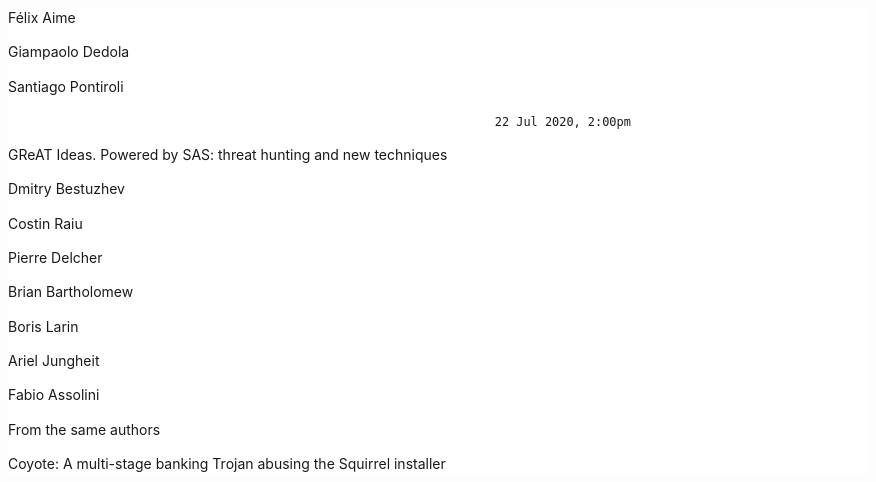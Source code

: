 

Félix Aime



Giampaolo Dedola



Santiago Pontiroli










																		22 Jul 2020, 2:00pm								
GReAT Ideas. Powered by SAS: threat hunting and new techniques 





Dmitry Bestuzhev



Costin Raiu



Pierre Delcher



Brian Bartholomew



Boris Larin



Ariel Jungheit



Fabio Assolini












From the same authors




 


Coyote: A multi-stage banking Trojan abusing the Squirrel installer 






 